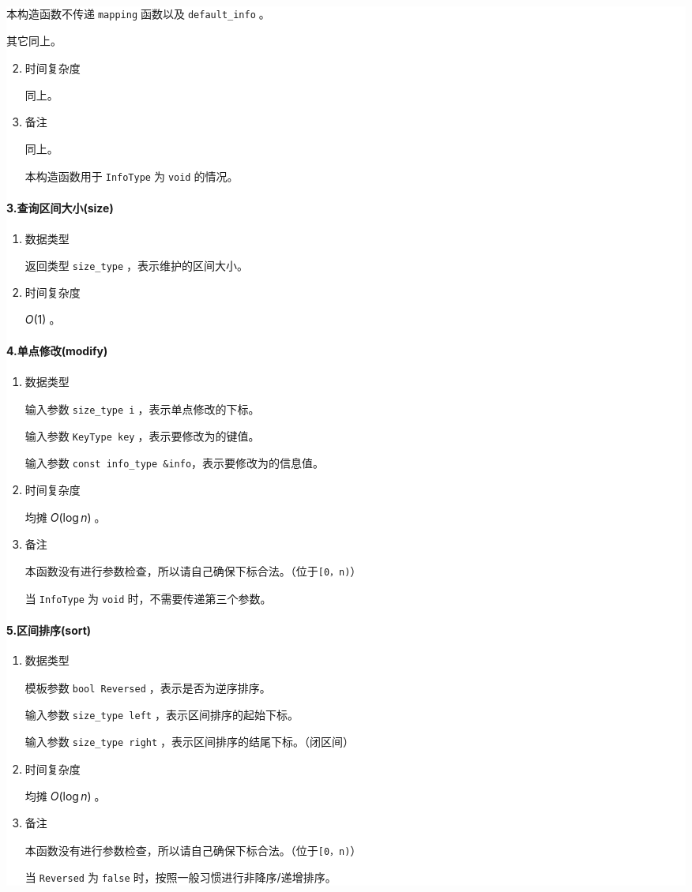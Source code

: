    本构造函数不传递 `mapping` 函数以及 `default_info` 。

   其它同上。

2. 时间复杂度

   同上。

3. 备注

   同上。

   本构造函数用于 `InfoType` 为 `void` 的情况。

#### 3.查询区间大小(size)

1. 数据类型

   返回类型 `size_type` ，表示维护的区间大小。

2. 时间复杂度

    $O(1)$ 。



#### 4.单点修改(modify)

1. 数据类型

   输入参数 `size_type i​` ，表示单点修改的下标。

   输入参数 `KeyType key` ，表示要修改为的键值。

   输入参数 `const info_type &info​` ，表示要修改为的信息值。

2. 时间复杂度

   均摊 $O(\log n)$ 。

3. 备注

   本函数没有进行参数检查，所以请自己确保下标合法。（位于`[0，n)`）
   
   当 `InfoType` 为 `void` 时，不需要传递第三个参数。

#### 5.区间排序(sort)

1. 数据类型

   模板参数 `bool Reversed` ，表示是否为逆序排序。

   输入参数 `size_type left` ，表示区间排序的起始下标。

   输入参数 `size_type right` ，表示区间排序的结尾下标。（闭区间）

2. 时间复杂度

   均摊 $O(\log n)$ 。

3. 备注

   本函数没有进行参数检查，所以请自己确保下标合法。（位于`[0，n)`）
   
   当 `Reversed` 为 `false` 时，按照一般习惯进行非降序/递增排序。
   